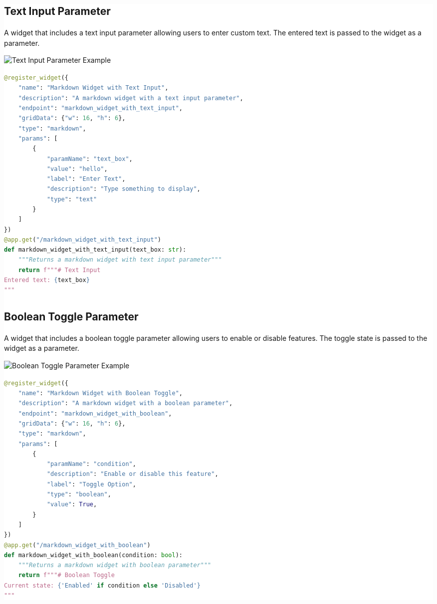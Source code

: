 ## Text Input Parameter

A widget that includes a text input parameter allowing users to enter custom text. The entered text is passed to the widget as a parameter.

<img className="pro-border-gradient" width="800" alt="Text Input Parameter Example" src="https://openbb-cms.directus.app/assets/b126ba58-ff29-4923-b124-1a0314ad4842.png" />

```python
@register_widget({
    "name": "Markdown Widget with Text Input",
    "description": "A markdown widget with a text input parameter",
    "endpoint": "markdown_widget_with_text_input",
    "gridData": {"w": 16, "h": 6},
    "type": "markdown",
    "params": [
        {
            "paramName": "text_box",
            "value": "hello",
            "label": "Enter Text",
            "description": "Type something to display",
            "type": "text"
        }
    ]
})
@app.get("/markdown_widget_with_text_input")
def markdown_widget_with_text_input(text_box: str):
    """Returns a markdown widget with text input parameter"""
    return f"""# Text Input
Entered text: {text_box}
"""
```

## Boolean Toggle Parameter

A widget that includes a boolean toggle parameter allowing users to enable or disable features. The toggle state is passed to the widget as a parameter.

<img className="pro-border-gradient" width="800" alt="Boolean Toggle Parameter Example" src="https://openbb-cms.directus.app/assets/c4cc2d7f-c8f0-417c-a7ac-3842150e1aa1.png" />

```python
@register_widget({
    "name": "Markdown Widget with Boolean Toggle",
    "description": "A markdown widget with a boolean parameter",
    "endpoint": "markdown_widget_with_boolean",
    "gridData": {"w": 16, "h": 6},
    "type": "markdown",
    "params": [
        {
            "paramName": "condition",
            "description": "Enable or disable this feature",
            "label": "Toggle Option",
            "type": "boolean",
            "value": True,
        }
    ]
})
@app.get("/markdown_widget_with_boolean")
def markdown_widget_with_boolean(condition: bool):
    """Returns a markdown widget with boolean parameter"""
    return f"""# Boolean Toggle
Current state: {'Enabled' if condition else 'Disabled'}
"""
```
